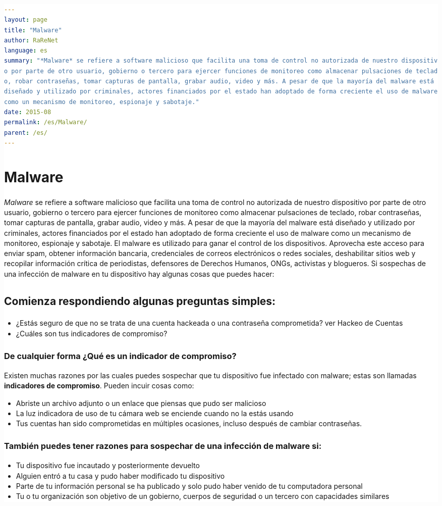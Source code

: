 ```yaml
---
layout: page
title: "Malware"
author: RaReNet
language: es
summary: "*Malware* se refiere a software malicioso que facilita una toma de control no autorizada de nuestro dispositivo por parte de otro usuario, gobierno o tercero para ejercer funciones de monitoreo como almacenar pulsaciones de teclado, robar contraseñas, tomar capturas de pantalla, grabar audio, video y más. A pesar de que la mayoría del malware está diseñado y utilizado por criminales, actores financiados por el estado han adoptado de forma creciente el uso de malware como un mecanismo de monitoreo, espionaje y sabotaje."
date: 2015-08
permalink: /es/Malware/
parent: /es/
---
```


# Malware

*Malware* se refiere a software malicioso que facilita una toma de control no autorizada de nuestro dispositivo por parte de otro usuario, gobierno o tercero para ejercer funciones de monitoreo como almacenar pulsaciones de teclado, robar contraseñas, tomar capturas de pantalla, grabar audio, video y más. A pesar de que la mayoría del malware está diseñado y utilizado por criminales, actores financiados por el estado han adoptado de forma creciente el uso de malware como un mecanismo de monitoreo, espionaje y sabotaje. El malware es utilizado para ganar el control de los dispositivos. Aprovecha este acceso para enviar spam, obtener información bancaria, credenciales de correos electrónicos o redes sociales, deshabilitar sitios web y recopilar información crítica de periodistas, defensores de Derechos Humanos, ONGs, activistas y blogueros. Si sospechas de una infección de malware en tu dispositivo hay algunas cosas que puedes hacer:

## Comienza respondiendo algunas preguntas simples:

- ¿Estás seguro de que no se trata de una cuenta hackeada o una contraseña comprometida? ver Hackeo de Cuentas
- ¿Cuáles son tus indicadores de compromiso?

### De cualquier forma ¿Qué es un indicador de compromiso?

Existen muchas razones por las cuales puedes sospechar que tu dispositivo fue infectado con malware; estas son llamadas **indicadores de compromiso**. Pueden incuir cosas como:

- Abriste un archivo adjunto o un enlace que piensas que pudo ser malicioso
- La luz indicadora de uso de tu cámara web se enciende cuando no la estás usando
- Tus cuentas han sido comprometidas en múltiples ocasiones, incluso después de cambiar contraseñas.

### También puedes tener razones para sospechar de una infección de malware si:

- Tu dispositivo fue incautado y posteriormente devuelto
- Alguien entró a tu casa y pudo haber modificado tu dispositivo
- Parte de tu información personal se ha publicado y solo pudo haber venido de tu computadora personal
- Tu o tu organización son objetivo de un gobierno, cuerpos de seguridad o un tercero con capacidades similares
